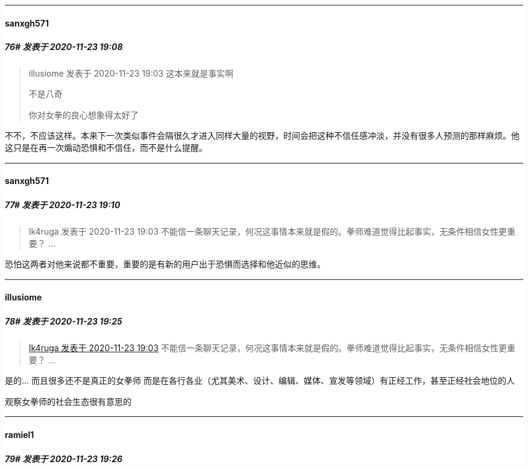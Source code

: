 


*****

####  sanxgh571  
##### 76#       发表于 2020-11-23 19:08



<blockquote>illusiome 发表于 2020-11-23 19:03
这本来就是事实啊

不是八奇

你对女拳的良心想象得太好了</blockquote>
不不，不应该这样。本来下一次类似事件会隔很久才进入同样大量的视野，时间会把这种不信任感冲淡，并没有很多人预测的那样麻烦。他这只是在再一次煽动恐惧和不信任，而不是什么提醒。







*****

####  sanxgh571  
##### 77#       发表于 2020-11-23 19:10



<blockquote>Ik4ruga 发表于 2020-11-23 19:03
不能信一条聊天记录，何况这事情本来就是假的。拳师难道觉得比起事实，无条件相信女性更重要？ ...</blockquote>
恐怕这两者对他来说都不重要，重要的是有新的用户出于恐惧而选择和他近似的思维。







*****

####  illusiome  
##### 78#       发表于 2020-11-23 19:25



<blockquote><a href="httphttps://bbs.saraba1st.com/2b/forum.php?mod=redirect&amp;goto=findpost&amp;pid=49495374&amp;ptid=1973841" target="_blank">Ik4ruga 发表于 2020-11-23 19:03</a>
不能信一条聊天记录，何况这事情本来就是假的。拳师难道觉得比起事实，无条件相信女性更重要？ ...</blockquote>
是的…
而且很多还不是真正的女拳师
而是在各行各业（尤其美术、设计、编辑、媒体、宣发等领域）有正经工作，甚至正经社会地位的人

观察女拳师的社会生态很有意思的







*****

####  ramiel1  
##### 79#       发表于 2020-11-23 19:26
